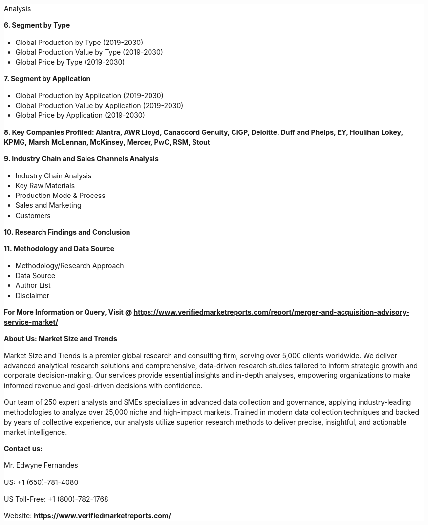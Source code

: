 Analysis&nbsp;</li></ul><p><strong>6. Segment by Type</strong></p><ul><li>Global Production by Type (2019-2030)</li><li>Global Production Value by Type (2019-2030)</li><li>Global Price by Type (2019-2030)</li></ul><p><strong>7. Segment by Application</strong></p><ul><li>Global Production by Application (2019-2030)</li><li>Global Production Value by Application (2019-2030)</li><li>Global Price by Application (2019-2030)</li></ul><p><strong>8. Key Companies Profiled: Alantra, AWR Lloyd, Canaccord Genuity, CIGP, Deloitte, Duff and Phelps, EY, Houlihan Lokey, KPMG, Marsh McLennan, McKinsey, Mercer, PwC, RSM, Stout</strong></p><p><strong>9. Industry Chain and Sales Channels Analysis</strong></p><ul><li>Industry Chain Analysis</li><li>Key Raw Materials</li><li>Production Mode &amp; Process</li><li>Sales and Marketing</li><li>Customers</li></ul><p><strong>10. Research Findings and Conclusion</strong></p><p><strong>11. Methodology and Data Source</strong></p><ul><li>Methodology/Research Approach</li><li>Data Source</li><li>Author List</li><li>Disclaimer</li></ul></p><p><strong>For More Information or Query, Visit @ <a href="https://www.verifiedmarketreports.com/report/merger-and-acquisition-advisory-service-market/">https://www.verifiedmarketreports.com/report/merger-and-acquisition-advisory-service-market/</a></strong></p><p><strong>About Us: Market Size and Trends</strong></p><p>Market Size and Trends is a premier global research and consulting firm, serving over 5,000 clients worldwide. We deliver advanced analytical research solutions and comprehensive, data-driven research studies tailored to inform strategic growth and corporate decision-making. Our services provide essential insights and in-depth analyses, empowering organizations to make informed revenue and goal-driven decisions with confidence.</p><p>Our team of 250 expert analysts and SMEs specializes in advanced data collection and governance, applying industry-leading methodologies to analyze over 25,000 niche and high-impact markets. Trained in modern data collection techniques and backed by years of collective experience, our analysts utilize superior research methods to deliver precise, insightful, and actionable market intelligence.</p><p><strong>Contact us:</strong></p><p>Mr. Edwyne Fernandes</p><p>US: +1 (650)-781-4080</p><p>US Toll-Free: +1 (800)-782-1768</p><p>Website: <strong><a href="https://www.verifiedmarketreports.com/">https://www.verifiedmarketreports.com/</a></strong></p>
